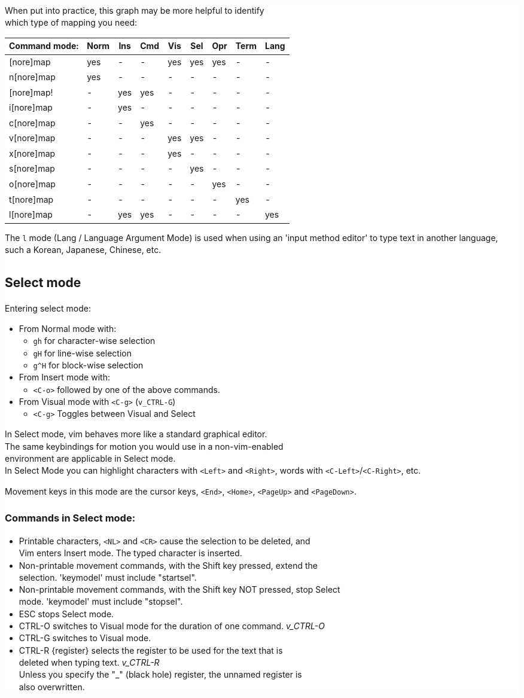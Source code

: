 When put into practice, this graph may be more helpful to identify  
which type of mapping you need:  

| Command mode:  | Norm | Ins | Cmd | Vis | Sel | Opr | Term | Lang |
|----------------|------|-----|-----|-----|-----|-----|------|------|
| [nore]map      | yes  |  -  |  -  | yes | yes | yes |  -   |  -   |
| n[nore]map     | yes  |  -  |  -  |  -  |  -  |  -  |  -   |  -   |
| [nore]map!     |  -   | yes | yes |  -  |  -  |  -  |  -   |  -   |
| i[nore]map     |  -   | yes |  -  |  -  |  -  |  -  |  -   |  -   |
| c[nore]map     |  -   |  -  | yes |  -  |  -  |  -  |  -   |  -   |
| v[nore]map     |  -   |  -  |  -  | yes | yes |  -  |  -   |  -   |
| x[nore]map     |  -   |  -  |  -  | yes |  -  |  -  |  -   |  -   |
| s[nore]map     |  -   |  -  |  -  |  -  | yes |  -  |  -   |  -   |
| o[nore]map     |  -   |  -  |  -  |  -  |  -  | yes |  -   |  -   |
| t[nore]map     |  -   |  -  |  -  |  -  |  -  |  -  | yes  |  -   |
| l[nore]map     |  -   | yes | yes |  -  |  -  |  -  |  -   | yes  |

The `l` mode (Lang / Language Argument Mode) is used when using 
an 'input method editor' to type text in another language,
such a Korean, Japanese, Chinese, etc.  


## Select mode  
Entering select mode:  

* From Normal mode with:  
    * `gh` for character-wise selection  
    * `gH` for line-wise selection  
    * `g^H` for block-wise selection  
* From Insert mode with:  
    * `<C-o>` followed by one of the above commands.  
* From Visual mode with `<C-g>` (`v_CTRL-G`)  
    * `<C-g>` Toggles between Visual and Select  

In Select mode, vim behaves more like a standard graphical editor.  
The same keybindings for motion you would use in a non-vim-enabled  
environment are applicable in Select mode.  
In Select Mode you can highlight characters with `<Left>` and `<Right>`,
words with `<C-Left>`/`<C-Right>`, etc.  

Movement keys in this mode are the cursor keys,
`<End>`, `<Home>`, `<PageUp>` and `<PageDown>`.  

### Commands in Select mode:  
- Printable characters, `<NL>` and `<CR>` cause the selection to be deleted, and  
  Vim enters Insert mode.  The typed character is inserted.  
- Non-printable movement commands, with the Shift key pressed, extend the  
  selection.  'keymodel' must include "startsel".  
- Non-printable movement commands, with the Shift key NOT pressed, stop Select  
  mode.  'keymodel' must include "stopsel".  
- ESC stops Select mode.  
- CTRL-O switches to Visual mode for the duration of one command. *v_CTRL-O*  
- CTRL-G switches to Visual mode.  
- CTRL-R {register} selects the register to be used for the text that is  
  deleted when typing text. *v_CTRL-R*  
  Unless you specify the "_" (black hole) register, the unnamed register is  
  also overwritten.  
